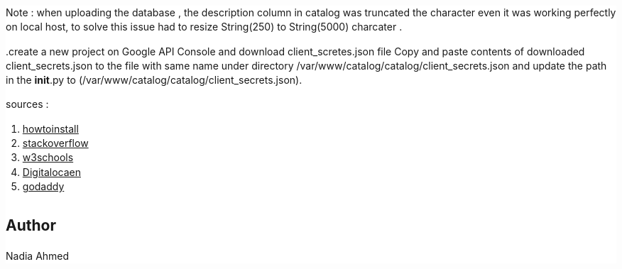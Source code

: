 Note : when uploading the database , the description column in catalog was truncated the character even it was working perfectly on local host, to solve this issue had to resize String(250) to String(5000) charcater .

.create a new project on Google API Console and download client_scretes.json file
Copy and paste contents of downloaded client_secrets.json to the file with same name under directory /var/www/catalog/catalog/client_secrets.json and
update the path in the __init__.py to (/var/www/catalog/catalog/client_secrets.json).

sources :

1. [howtoinstall](https://www.howtoinstall.co/en/ubuntu/trusty/libapache2-mod-wsgi?action=remove)
2. [stackoverflow](https://stackoverflow.com/questions/6454564/target-wsgi-script-cannot-be-loaded-as-python-module)
3. [w3schools](https://www.w3schools.com/sql/sql_delete.asp)
4. [Digitalocaen](https://www.digitalocean.com/community/tutorials/how-to-set-up-ssh-keys-on-ubuntu-1604)
5. [godaddy](https://ae.godaddy.com/help/remove-a-linux-user-19158)

## Author
 Nadia Ahmed
